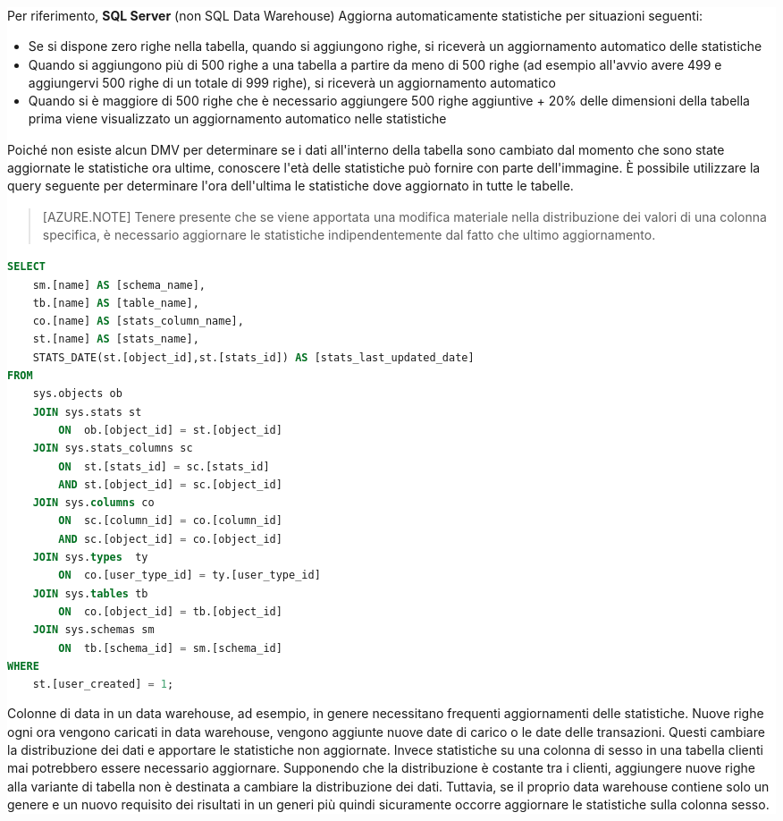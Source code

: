 Per riferimento, **SQL Server** (non SQL Data Warehouse) Aggiorna automaticamente statistiche per situazioni seguenti:

- Se si dispone zero righe nella tabella, quando si aggiungono righe, si riceverà un aggiornamento automatico delle statistiche
- Quando si aggiungono più di 500 righe a una tabella a partire da meno di 500 righe (ad esempio all'avvio avere 499 e aggiungervi 500 righe di un totale di 999 righe), si riceverà un aggiornamento automatico 
- Quando si è maggiore di 500 righe che è necessario aggiungere 500 righe aggiuntive + 20% delle dimensioni della tabella prima viene visualizzato un aggiornamento automatico nelle statistiche

Poiché non esiste alcun DMV per determinare se i dati all'interno della tabella sono cambiato dal momento che sono state aggiornate le statistiche ora ultime, conoscere l'età delle statistiche può fornire con parte dell'immagine.  È possibile utilizzare la query seguente per determinare l'ora dell'ultima le statistiche dove aggiornato in tutte le tabelle.  

> [AZURE.NOTE] Tenere presente che se viene apportata una modifica materiale nella distribuzione dei valori di una colonna specifica, è necessario aggiornare le statistiche indipendentemente dal fatto che ultimo aggiornamento.  

```sql
SELECT
    sm.[name] AS [schema_name],
    tb.[name] AS [table_name],
    co.[name] AS [stats_column_name],
    st.[name] AS [stats_name],
    STATS_DATE(st.[object_id],st.[stats_id]) AS [stats_last_updated_date]
FROM
    sys.objects ob
    JOIN sys.stats st
        ON  ob.[object_id] = st.[object_id]
    JOIN sys.stats_columns sc    
        ON  st.[stats_id] = sc.[stats_id]
        AND st.[object_id] = sc.[object_id]
    JOIN sys.columns co    
        ON  sc.[column_id] = co.[column_id]
        AND sc.[object_id] = co.[object_id]
    JOIN sys.types  ty    
        ON  co.[user_type_id] = ty.[user_type_id]
    JOIN sys.tables tb    
        ON  co.[object_id] = tb.[object_id]
    JOIN sys.schemas sm    
        ON  tb.[schema_id] = sm.[schema_id]
WHERE
    st.[user_created] = 1;
```

Colonne di data in un data warehouse, ad esempio, in genere necessitano frequenti aggiornamenti delle statistiche. Nuove righe ogni ora vengono caricati in data warehouse, vengono aggiunte nuove date di carico o le date delle transazioni. Questi cambiare la distribuzione dei dati e apportare le statistiche non aggiornate.  Invece statistiche su una colonna di sesso in una tabella clienti mai potrebbero essere necessario aggiornare. Supponendo che la distribuzione è costante tra i clienti, aggiungere nuove righe alla variante di tabella non è destinata a cambiare la distribuzione dei dati. Tuttavia, se il proprio data warehouse contiene solo un genere e un nuovo requisito dei risultati in un generi più quindi sicuramente occorre aggiornare le statistiche sulla colonna sesso.


[Panoramica]: ./sql-data-warehouse-tables-overview.md
[Tipi di dati]: ./sql-data-warehouse-tables-data-types.md
[Distribuire]: ./sql-data-warehouse-tables-distribute.md
[Indice]: ./sql-data-warehouse-tables-index.md
[Partizione]: ./sql-data-warehouse-tables-partition.md
[Statistiche]: ./sql-data-warehouse-tables-statistics.md
[Temporaneo]: ./sql-data-warehouse-tables-temporary.md
[Procedure consigliate Warehouse dati SQL]: ./sql-data-warehouse-best-practices.md
[Stima cardinalità]: https://msdn.microsoft.com/library/dn600374.aspx
[CREARE LE STATISTICHE]: https://msdn.microsoft.com/library/ms188038.aspx
[Statistiche]: https://msdn.microsoft.com/library/ms190397.aspx
[STATS_DATE]: https://msdn.microsoft.com/library/ms190330.aspx
[Sys.Columns]: https://msdn.microsoft.com/library/ms176106.aspx
[Sys]: https://msdn.microsoft.com/library/ms190324.aspx
[Sys.Schemas]: https://msdn.microsoft.com/library/ms190324.aspx
[Sys.Stats]: https://msdn.microsoft.com/library/ms177623.aspx
[Sys.stats_columns]: https://msdn.microsoft.com/library/ms187340.aspx
[Tables]: https://msdn.microsoft.com/library/ms187406.aspx
[Sys.table_types]: https://msdn.microsoft.com/library/bb510623.aspx
[AGGIORNARE LE STATISTICHE]: https://msdn.microsoft.com/library/ms187348.aspx